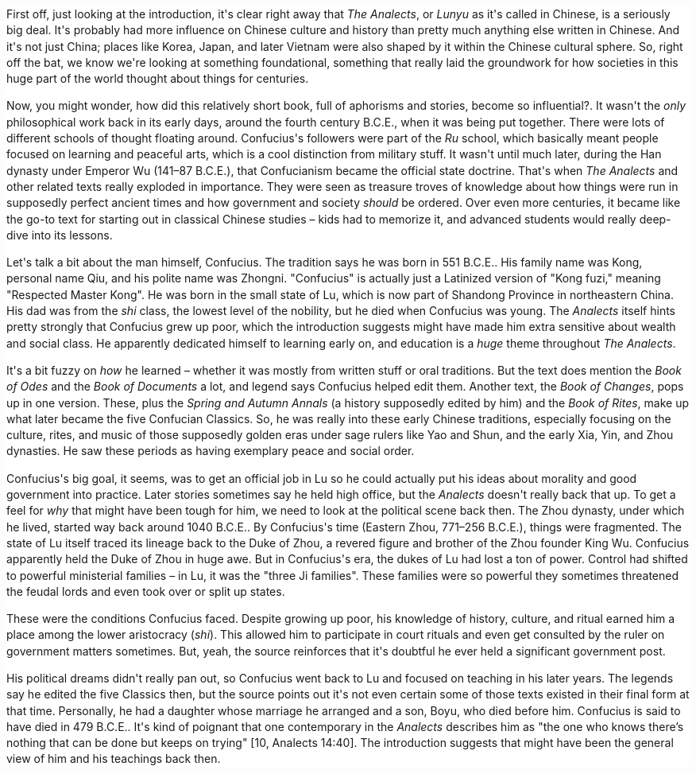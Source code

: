 First off, just looking at the introduction, it's clear right away that _The Analects_, or _Lunyu_ as it's called in Chinese, is a seriously big deal. It's probably had more influence on Chinese culture and history than pretty much anything else written in Chinese. And it's not just China; places like Korea, Japan, and later Vietnam were also shaped by it within the Chinese cultural sphere. So, right off the bat, we know we're looking at something foundational, something that really laid the groundwork for how societies in this huge part of the world thought about things for centuries.

Now, you might wonder, how did this relatively short book, full of aphorisms and stories, become so influential?. It wasn't the _only_ philosophical work back in its early days, around the fourth century B.C.E., when it was being put together. There were lots of different schools of thought floating around. Confucius's followers were part of the _Ru_ school, which basically meant people focused on learning and peaceful arts, which is a cool distinction from military stuff. It wasn't until much later, during the Han dynasty under Emperor Wu (141–87 B.C.E.), that Confucianism became the official state doctrine. That's when _The Analects_ and other related texts really exploded in importance. They were seen as treasure troves of knowledge about how things were run in supposedly perfect ancient times and how government and society _should_ be ordered. Over even more centuries, it became like the go-to text for starting out in classical Chinese studies – kids had to memorize it, and advanced students would really deep-dive into its lessons.

Let's talk a bit about the man himself, Confucius. The tradition says he was born in 551 B.C.E.. His family name was Kong, personal name Qiu, and his polite name was Zhongni. "Confucius" is actually just a Latinized version of "Kong fuzi," meaning "Respected Master Kong". He was born in the small state of Lu, which is now part of Shandong Province in northeastern China. His dad was from the _shi_ class, the lowest level of the nobility, but he died when Confucius was young. The _Analects_ itself hints pretty strongly that Confucius grew up poor, which the introduction suggests might have made him extra sensitive about wealth and social class. He apparently dedicated himself to learning early on, and education is a _huge_ theme throughout _The Analects_.

It's a bit fuzzy on _how_ he learned – whether it was mostly from written stuff or oral traditions. But the text does mention the _Book of Odes_ and the _Book of Documents_ a lot, and legend says Confucius helped edit them. Another text, the _Book of Changes_, pops up in one version. These, plus the _Spring and Autumn Annals_ (a history supposedly edited by him) and the _Book of Rites_, make up what later became the five Confucian Classics. So, he was really into these early Chinese traditions, especially focusing on the culture, rites, and music of those supposedly golden eras under sage rulers like Yao and Shun, and the early Xia, Yin, and Zhou dynasties. He saw these periods as having exemplary peace and social order.

Confucius's big goal, it seems, was to get an official job in Lu so he could actually put his ideas about morality and good government into practice. Later stories sometimes say he held high office, but the _Analects_ doesn't really back that up. To get a feel for _why_ that might have been tough for him, we need to look at the political scene back then. The Zhou dynasty, under which he lived, started way back around 1040 B.C.E.. By Confucius's time (Eastern Zhou, 771–256 B.C.E.), things were fragmented. The state of Lu itself traced its lineage back to the Duke of Zhou, a revered figure and brother of the Zhou founder King Wu. Confucius apparently held the Duke of Zhou in huge awe. But in Confucius's era, the dukes of Lu had lost a ton of power. Control had shifted to powerful ministerial families – in Lu, it was the "three Ji families". These families were so powerful they sometimes threatened the feudal lords and even took over or split up states.

These were the conditions Confucius faced. Despite growing up poor, his knowledge of history, culture, and ritual earned him a place among the lower aristocracy (_shi_). This allowed him to participate in court rituals and even get consulted by the ruler on government matters sometimes. But, yeah, the source reinforces that it's doubtful he ever held a significant government post.

His political dreams didn't really pan out, so Confucius went back to Lu and focused on teaching in his later years. The legends say he edited the five Classics then, but the source points out it's not even certain some of those texts existed in their final form at that time. Personally, he had a daughter whose marriage he arranged and a son, Boyu, who died before him. Confucius is said to have died in 479 B.C.E.. It's kind of poignant that one contemporary in the _Analects_ describes him as "the one who knows there’s nothing that can be done but keeps on trying" [10, Analects 14:40]. The introduction suggests that might have been the general view of him and his teachings back then.

